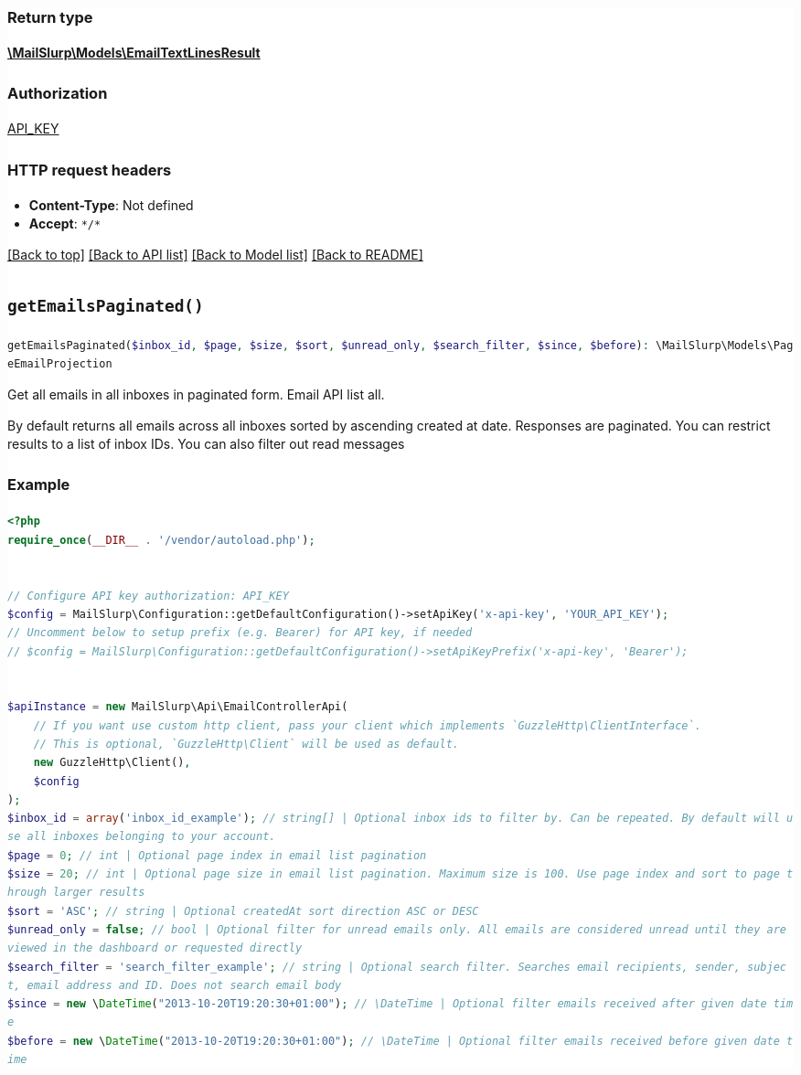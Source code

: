 ### Return type

[**\MailSlurp\Models\EmailTextLinesResult**](../Model/EmailTextLinesResult)

### Authorization

[API_KEY](../../README#API_KEY)

### HTTP request headers

- **Content-Type**: Not defined
- **Accept**: `*/*`

[[Back to top]](#) [[Back to API list]](../../README#endpoints)
[[Back to Model list]](../../README#models)
[[Back to README]](../../README)

## `getEmailsPaginated()`

```php
getEmailsPaginated($inbox_id, $page, $size, $sort, $unread_only, $search_filter, $since, $before): \MailSlurp\Models\PageEmailProjection
```

Get all emails in all inboxes in paginated form. Email API list all.

By default returns all emails across all inboxes sorted by ascending created at date. Responses are paginated. You can restrict results to a list of inbox IDs. You can also filter out read messages

### Example

```php
<?php
require_once(__DIR__ . '/vendor/autoload.php');


// Configure API key authorization: API_KEY
$config = MailSlurp\Configuration::getDefaultConfiguration()->setApiKey('x-api-key', 'YOUR_API_KEY');
// Uncomment below to setup prefix (e.g. Bearer) for API key, if needed
// $config = MailSlurp\Configuration::getDefaultConfiguration()->setApiKeyPrefix('x-api-key', 'Bearer');


$apiInstance = new MailSlurp\Api\EmailControllerApi(
    // If you want use custom http client, pass your client which implements `GuzzleHttp\ClientInterface`.
    // This is optional, `GuzzleHttp\Client` will be used as default.
    new GuzzleHttp\Client(),
    $config
);
$inbox_id = array('inbox_id_example'); // string[] | Optional inbox ids to filter by. Can be repeated. By default will use all inboxes belonging to your account.
$page = 0; // int | Optional page index in email list pagination
$size = 20; // int | Optional page size in email list pagination. Maximum size is 100. Use page index and sort to page through larger results
$sort = 'ASC'; // string | Optional createdAt sort direction ASC or DESC
$unread_only = false; // bool | Optional filter for unread emails only. All emails are considered unread until they are viewed in the dashboard or requested directly
$search_filter = 'search_filter_example'; // string | Optional search filter. Searches email recipients, sender, subject, email address and ID. Does not search email body
$since = new \DateTime("2013-10-20T19:20:30+01:00"); // \DateTime | Optional filter emails received after given date time
$before = new \DateTime("2013-10-20T19:20:30+01:00"); // \DateTime | Optional filter emails received before given date time

```